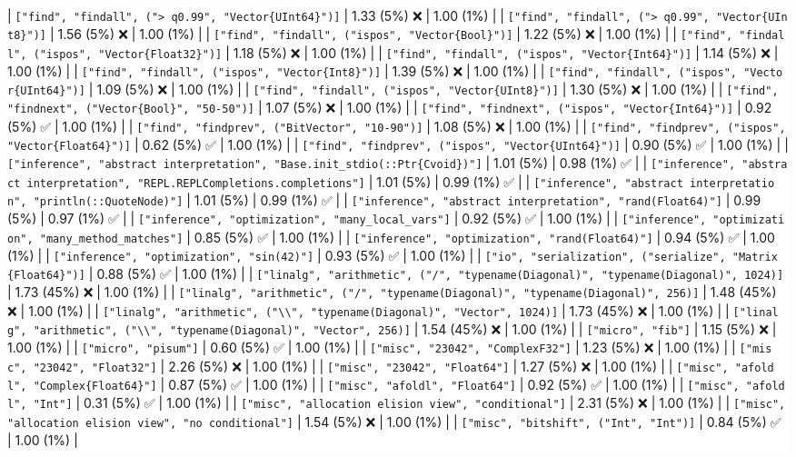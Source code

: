 | `["find", "findall", ("> q0.99", "Vector{UInt64}")]` | 1.33 (5%) :x: | 1.00 (1%)  |
| `["find", "findall", ("> q0.99", "Vector{UInt8}")]` | 1.56 (5%) :x: | 1.00 (1%)  |
| `["find", "findall", ("ispos", "Vector{Bool}")]` | 1.22 (5%) :x: | 1.00 (1%)  |
| `["find", "findall", ("ispos", "Vector{Float32}")]` | 1.18 (5%) :x: | 1.00 (1%)  |
| `["find", "findall", ("ispos", "Vector{Int64}")]` | 1.14 (5%) :x: | 1.00 (1%)  |
| `["find", "findall", ("ispos", "Vector{Int8}")]` | 1.39 (5%) :x: | 1.00 (1%)  |
| `["find", "findall", ("ispos", "Vector{UInt64}")]` | 1.09 (5%) :x: | 1.00 (1%)  |
| `["find", "findall", ("ispos", "Vector{UInt8}")]` | 1.30 (5%) :x: | 1.00 (1%)  |
| `["find", "findnext", ("Vector{Bool}", "50-50")]` | 1.07 (5%) :x: | 1.00 (1%)  |
| `["find", "findnext", ("ispos", "Vector{Int64}")]` | 0.92 (5%) :white_check_mark: | 1.00 (1%)  |
| `["find", "findprev", ("BitVector", "10-90")]` | 1.08 (5%) :x: | 1.00 (1%)  |
| `["find", "findprev", ("ispos", "Vector{Float64}")]` | 0.62 (5%) :white_check_mark: | 1.00 (1%)  |
| `["find", "findprev", ("ispos", "Vector{UInt64}")]` | 0.90 (5%) :white_check_mark: | 1.00 (1%)  |
| `["inference", "abstract interpretation", "Base.init_stdio(::Ptr{Cvoid})"]` | 1.01 (5%)  | 0.98 (1%) :white_check_mark: |
| `["inference", "abstract interpretation", "REPL.REPLCompletions.completions"]` | 1.01 (5%)  | 0.99 (1%) :white_check_mark: |
| `["inference", "abstract interpretation", "println(::QuoteNode)"]` | 1.01 (5%)  | 0.99 (1%) :white_check_mark: |
| `["inference", "abstract interpretation", "rand(Float64)"]` | 0.99 (5%)  | 0.97 (1%) :white_check_mark: |
| `["inference", "optimization", "many_local_vars"]` | 0.92 (5%) :white_check_mark: | 1.00 (1%)  |
| `["inference", "optimization", "many_method_matches"]` | 0.85 (5%) :white_check_mark: | 1.00 (1%)  |
| `["inference", "optimization", "rand(Float64)"]` | 0.94 (5%) :white_check_mark: | 1.00 (1%)  |
| `["inference", "optimization", "sin(42)"]` | 0.93 (5%) :white_check_mark: | 1.00 (1%)  |
| `["io", "serialization", ("serialize", "Matrix{Float64}")]` | 0.88 (5%) :white_check_mark: | 1.00 (1%)  |
| `["linalg", "arithmetic", ("/", "typename(Diagonal)", "typename(Diagonal)", 1024)]` | 1.73 (45%) :x: | 1.00 (1%)  |
| `["linalg", "arithmetic", ("/", "typename(Diagonal)", "typename(Diagonal)", 256)]` | 1.48 (45%) :x: | 1.00 (1%)  |
| `["linalg", "arithmetic", ("\\", "typename(Diagonal)", "Vector", 1024)]` | 1.73 (45%) :x: | 1.00 (1%)  |
| `["linalg", "arithmetic", ("\\", "typename(Diagonal)", "Vector", 256)]` | 1.54 (45%) :x: | 1.00 (1%)  |
| `["micro", "fib"]` | 1.15 (5%) :x: | 1.00 (1%)  |
| `["micro", "pisum"]` | 0.60 (5%) :white_check_mark: | 1.00 (1%)  |
| `["misc", "23042", "ComplexF32"]` | 1.23 (5%) :x: | 1.00 (1%)  |
| `["misc", "23042", "Float32"]` | 2.26 (5%) :x: | 1.00 (1%)  |
| `["misc", "23042", "Float64"]` | 1.27 (5%) :x: | 1.00 (1%)  |
| `["misc", "afoldl", "Complex{Float64}"]` | 0.87 (5%) :white_check_mark: | 1.00 (1%)  |
| `["misc", "afoldl", "Float64"]` | 0.92 (5%) :white_check_mark: | 1.00 (1%)  |
| `["misc", "afoldl", "Int"]` | 0.31 (5%) :white_check_mark: | 1.00 (1%)  |
| `["misc", "allocation elision view", "conditional"]` | 2.31 (5%) :x: | 1.00 (1%)  |
| `["misc", "allocation elision view", "no conditional"]` | 1.54 (5%) :x: | 1.00 (1%)  |
| `["misc", "bitshift", ("Int", "Int")]` | 0.84 (5%) :white_check_mark: | 1.00 (1%)  |